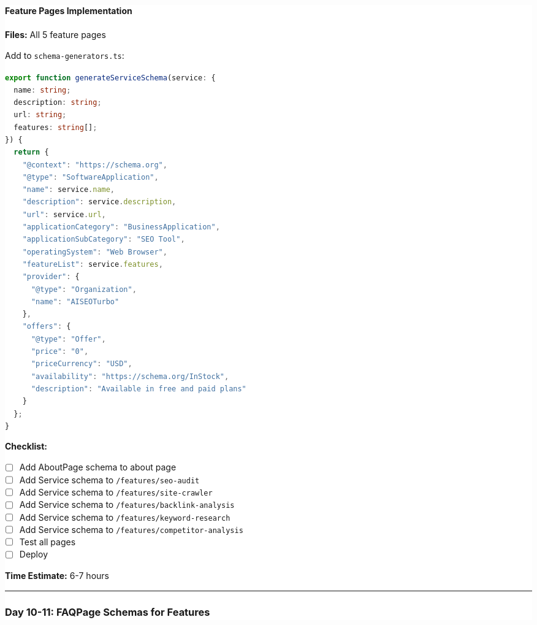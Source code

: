 #### Feature Pages Implementation
**Files:** All 5 feature pages

Add to `schema-generators.ts`:

```typescript
export function generateServiceSchema(service: {
  name: string;
  description: string;
  url: string;
  features: string[];
}) {
  return {
    "@context": "https://schema.org",
    "@type": "SoftwareApplication",
    "name": service.name,
    "description": service.description,
    "url": service.url,
    "applicationCategory": "BusinessApplication",
    "applicationSubCategory": "SEO Tool",
    "operatingSystem": "Web Browser",
    "featureList": service.features,
    "provider": {
      "@type": "Organization",
      "name": "AISEOTurbo"
    },
    "offers": {
      "@type": "Offer",
      "price": "0",
      "priceCurrency": "USD",
      "availability": "https://schema.org/InStock",
      "description": "Available in free and paid plans"
    }
  };
}
```

**Checklist:**
- [ ] Add AboutPage schema to about page
- [ ] Add Service schema to `/features/seo-audit`
- [ ] Add Service schema to `/features/site-crawler`
- [ ] Add Service schema to `/features/backlink-analysis`
- [ ] Add Service schema to `/features/keyword-research`
- [ ] Add Service schema to `/features/competitor-analysis`
- [ ] Test all pages
- [ ] Deploy

**Time Estimate:** 6-7 hours

---

### Day 10-11: FAQPage Schemas for Features
